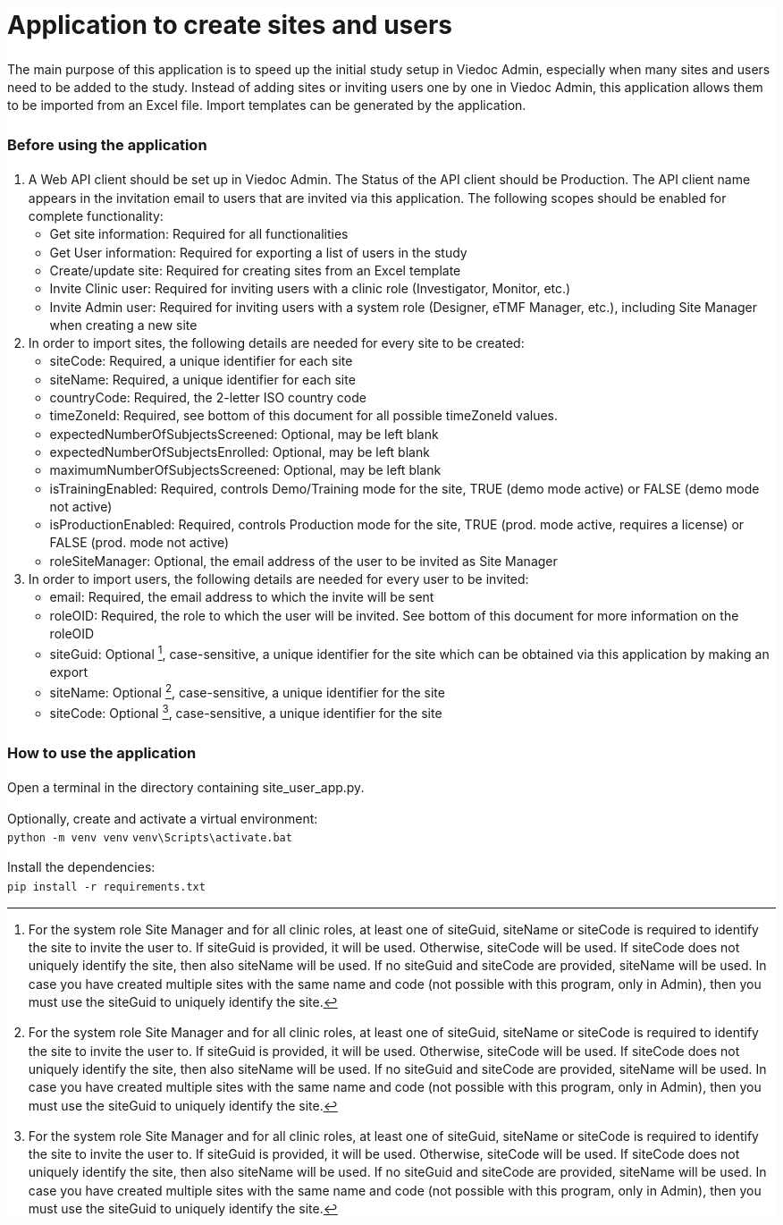 # Application to create sites and users

The main purpose of this application is to speed up the initial study setup in Viedoc Admin, especially when many sites and users need to be added to the study. Instead of adding sites or inviting users one by one in Viedoc Admin, this application allows them to be imported from an Excel file. Import templates can be generated by the application.

### Before using the application

1. A Web API client should be set up in Viedoc Admin. The Status of the API client should be Production. The API client name appears in the invitation email to users that are invited via this application. The following scopes should be enabled for complete functionality:
	- Get site information: Required for all functionalities
	- Get User information: Required for exporting a list of users in the study
	- Create/update site: Required for creating sites from an Excel template
	- Invite Clinic user: Required for inviting users with a clinic role (Investigator, Monitor, etc.)
	- Invite Admin user: Required for inviting users with a system role (Designer, eTMF Manager, etc.), including Site Manager when creating a new site
2. In order to import sites, the following details are needed for every site to be created:
	- siteCode: Required, a unique identifier for each site
	- siteName: Required, a unique identifier for each site
	- countryCode: Required, the 2-letter ISO country code
	- timeZoneId: Required, see bottom of this document for all possible timeZoneId values.
	- expectedNumberOfSubjectsScreened: Optional, may be left blank
	- expectedNumberOfSubjectsEnrolled: Optional, may be left blank
	- maximumNumberOfSubjectsScreened: Optional, may be left blank
	- isTrainingEnabled: Required, controls Demo/Training mode for the site, TRUE (demo mode active) or FALSE (demo mode not active)
	- isProductionEnabled: Required, controls Production mode for the site, TRUE (prod. mode active, requires a license) or FALSE (prod. mode not active)
	- roleSiteManager: Optional, the email address of the user to be invited as Site Manager
3. In order to import users, the following details are needed for every user to be invited:
	- email: Required, the email address to which the invite will be sent
	- roleOID: Required, the role to which the user will be invited. See bottom of this document for more information on the roleOID
	- siteGuid: Optional [^1], case-sensitive, a unique identifier for the site which can be obtained via this application by making an export
	- siteName: Optional [^1], case-sensitive, a unique identifier for the site
	- siteCode: Optional [^1], case-sensitive, a unique identifier for the site

[^1]: For the system role Site Manager and for all clinic roles, at least one of siteGuid, siteName or siteCode is required to identify the site to invite the user to. If siteGuid is provided, it will be used. Otherwise, siteCode will be used. If siteCode does not uniquely identify the site, then also siteName will be used. If no siteGuid and siteCode are provided, siteName will be used. In case you have created multiple sites with the same name and code (not possible with this program, only in Admin), then you must use the siteGuid to uniquely identify the site.

### How to use the application

Open a terminal in the directory containing site_user_app.py.

Optionally, create and activate a virtual environment:\
`python -m venv venv`
`venv\Scripts\activate.bat`

Install the dependencies:\
`pip install -r requirements.txt`
